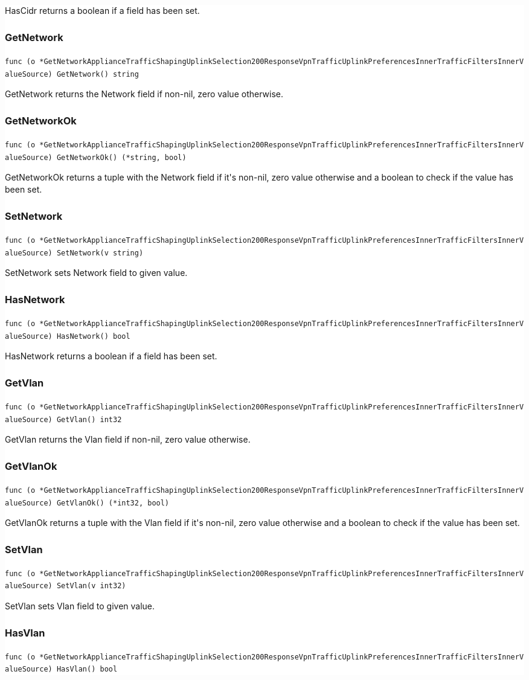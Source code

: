 HasCidr returns a boolean if a field has been set.

### GetNetwork

`func (o *GetNetworkApplianceTrafficShapingUplinkSelection200ResponseVpnTrafficUplinkPreferencesInnerTrafficFiltersInnerValueSource) GetNetwork() string`

GetNetwork returns the Network field if non-nil, zero value otherwise.

### GetNetworkOk

`func (o *GetNetworkApplianceTrafficShapingUplinkSelection200ResponseVpnTrafficUplinkPreferencesInnerTrafficFiltersInnerValueSource) GetNetworkOk() (*string, bool)`

GetNetworkOk returns a tuple with the Network field if it's non-nil, zero value otherwise
and a boolean to check if the value has been set.

### SetNetwork

`func (o *GetNetworkApplianceTrafficShapingUplinkSelection200ResponseVpnTrafficUplinkPreferencesInnerTrafficFiltersInnerValueSource) SetNetwork(v string)`

SetNetwork sets Network field to given value.

### HasNetwork

`func (o *GetNetworkApplianceTrafficShapingUplinkSelection200ResponseVpnTrafficUplinkPreferencesInnerTrafficFiltersInnerValueSource) HasNetwork() bool`

HasNetwork returns a boolean if a field has been set.

### GetVlan

`func (o *GetNetworkApplianceTrafficShapingUplinkSelection200ResponseVpnTrafficUplinkPreferencesInnerTrafficFiltersInnerValueSource) GetVlan() int32`

GetVlan returns the Vlan field if non-nil, zero value otherwise.

### GetVlanOk

`func (o *GetNetworkApplianceTrafficShapingUplinkSelection200ResponseVpnTrafficUplinkPreferencesInnerTrafficFiltersInnerValueSource) GetVlanOk() (*int32, bool)`

GetVlanOk returns a tuple with the Vlan field if it's non-nil, zero value otherwise
and a boolean to check if the value has been set.

### SetVlan

`func (o *GetNetworkApplianceTrafficShapingUplinkSelection200ResponseVpnTrafficUplinkPreferencesInnerTrafficFiltersInnerValueSource) SetVlan(v int32)`

SetVlan sets Vlan field to given value.

### HasVlan

`func (o *GetNetworkApplianceTrafficShapingUplinkSelection200ResponseVpnTrafficUplinkPreferencesInnerTrafficFiltersInnerValueSource) HasVlan() bool`

